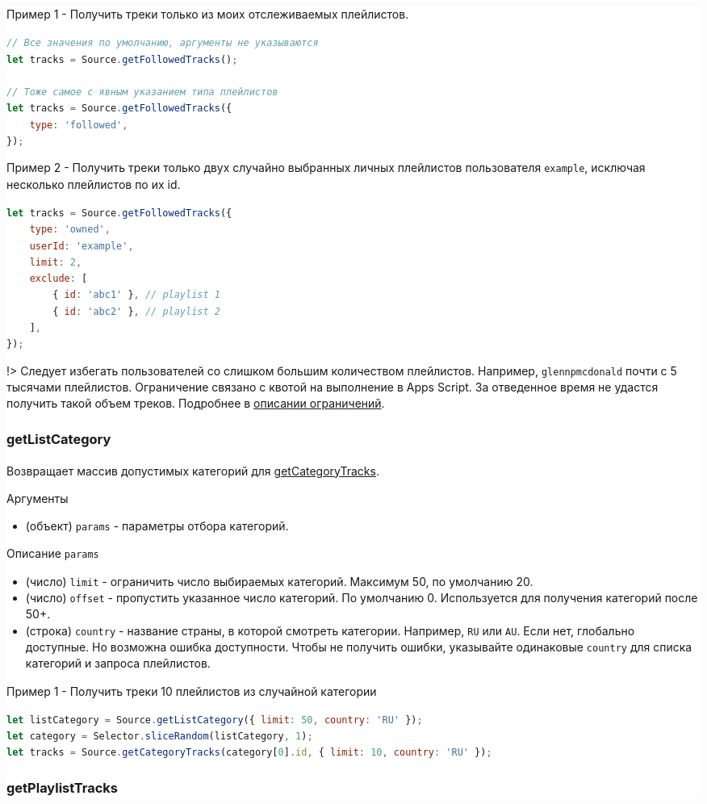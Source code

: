 Пример 1 - Получить треки только из моих отслеживаемых плейлистов.
```js
// Все значения по умолчанию, аргументы не указываются
let tracks = Source.getFollowedTracks();

// Тоже самое с явным указанием типа плейлистов
let tracks = Source.getFollowedTracks({
    type: 'followed',
});
```

Пример 2 - Получить треки только двух случайно выбранных личных плейлистов пользователя `example`, исключая несколько плейлистов по их id. 
```js
let tracks = Source.getFollowedTracks({
    type: 'owned',
    userId: 'example',
    limit: 2, 
    exclude: [
        { id: 'abc1' }, // playlist 1
        { id: 'abc2' }, // playlist 2
    ],
});
```

!> Следует избегать пользователей со слишком большим количеством плейлистов. Например, `glennpmcdonald` почти с 5 тысячами плейлистов. Ограничение связано с квотой на выполнение в Apps Script. За отведенное время не удастся получить такой объем треков. Подробнее в [описании ограничений](/overview?id=Ограничения).


### getListCategory

Возвращает массив допустимых категорий для [getCategoryTracks](/func?id=getcategorytracks).

Аргументы
- (объект) `params` - параметры отбора категорий.

Описание `params`
- (число) `limit` - ограничить число выбираемых категорий. Максимум 50, по умолчанию 20.
- (число) `offset` - пропустить указанное число категорий. По умолчанию 0. Используется для получения категорий после 50+.
- (строка) `country` - название страны, в которой смотреть категории. Например, `RU` или `AU`. Если нет, глобально доступные. Но возможна ошибка доступности. Чтобы не получить ошибки, указывайте одинаковые `country` для списка категорий и запроса плейлистов. 

Пример 1 - Получить треки 10 плейлистов из случайной категории
```js
let listCategory = Source.getListCategory({ limit: 50, country: 'RU' });
let category = Selector.sliceRandom(listCategory, 1);
let tracks = Source.getCategoryTracks(category[0].id, { limit: 10, country: 'RU' });
```

### getPlaylistTracks
